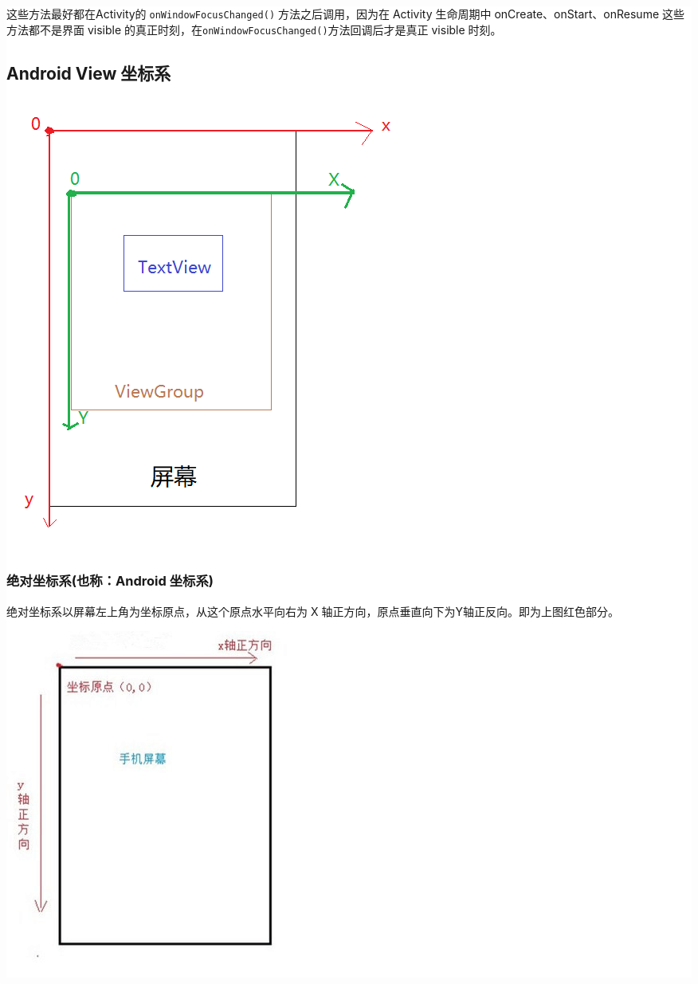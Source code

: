 这些方法最好都在Activity的 `onWindowFocusChanged()` 方法之后调用，因为在 Activity 生命周期中  onCreate、onStart、onResume 这些方法都不是界面 visible 的真正时刻，在`onWindowFocusChanged()`方法回调后才是真正 visible 时刻。



## Android View 坐标系

![QQ截图20170801223001.png](assets/format,png-20191008144555186.png)

### 绝对坐标系(也称：Android 坐标系)

绝对坐标系以屏幕左上角为坐标原点，从这个原点水平向右为 X 轴正方向，原点垂直向下为Y轴正反向。即为上图红色部分。

![](assets/format,png.png)

